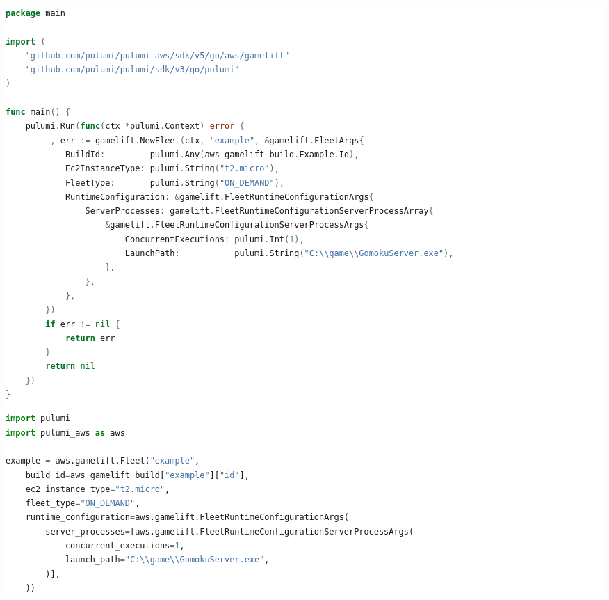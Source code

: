 
</pulumi-choosable>
</div>


<div>
<pulumi-choosable type="language" values="go">

```go
package main

import (
	"github.com/pulumi/pulumi-aws/sdk/v5/go/aws/gamelift"
	"github.com/pulumi/pulumi/sdk/v3/go/pulumi"
)

func main() {
	pulumi.Run(func(ctx *pulumi.Context) error {
		_, err := gamelift.NewFleet(ctx, "example", &gamelift.FleetArgs{
			BuildId:         pulumi.Any(aws_gamelift_build.Example.Id),
			Ec2InstanceType: pulumi.String("t2.micro"),
			FleetType:       pulumi.String("ON_DEMAND"),
			RuntimeConfiguration: &gamelift.FleetRuntimeConfigurationArgs{
				ServerProcesses: gamelift.FleetRuntimeConfigurationServerProcessArray{
					&gamelift.FleetRuntimeConfigurationServerProcessArgs{
						ConcurrentExecutions: pulumi.Int(1),
						LaunchPath:           pulumi.String("C:\\game\\GomokuServer.exe"),
					},
				},
			},
		})
		if err != nil {
			return err
		}
		return nil
	})
}
```


</pulumi-choosable>
</div>


<div>
<pulumi-choosable type="language" values="python">

```python
import pulumi
import pulumi_aws as aws

example = aws.gamelift.Fleet("example",
    build_id=aws_gamelift_build["example"]["id"],
    ec2_instance_type="t2.micro",
    fleet_type="ON_DEMAND",
    runtime_configuration=aws.gamelift.FleetRuntimeConfigurationArgs(
        server_processes=[aws.gamelift.FleetRuntimeConfigurationServerProcessArgs(
            concurrent_executions=1,
            launch_path="C:\\game\\GomokuServer.exe",
        )],
    ))
```
